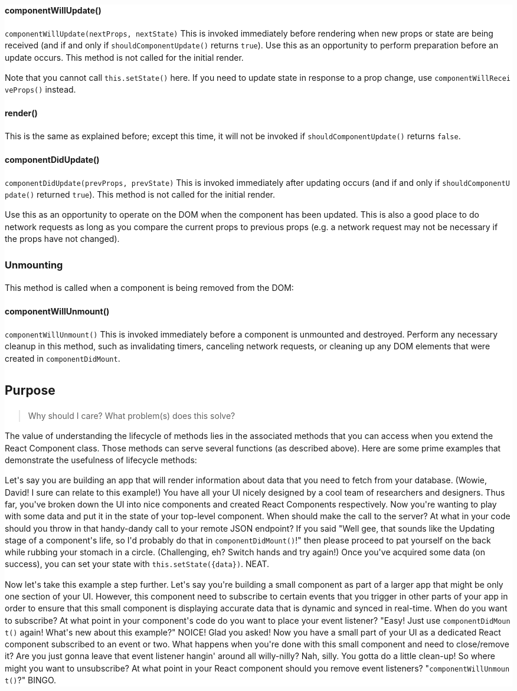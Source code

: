 #### componentWillUpdate()
`componentWillUpdate(nextProps, nextState)`
This is invoked immediately before rendering when new props or state are being received (and if and only if `shouldComponentUpdate()` returns `true`). Use this as an opportunity to perform preparation before an update occurs. This method is not called for the initial render.

Note that you cannot call `this.setState()` here. If you need to update state in response to a prop change, use `componentWillReceiveProps()` instead.

#### render()
This is the same as explained before; except this time, it will not be invoked if `shouldComponentUpdate()` returns `false`.

#### componentDidUpdate()
`componentDidUpdate(prevProps, prevState)`
This is invoked immediately after updating occurs (and if and only if `shouldComponentUpdate()` returned `true`). This method is not called for the initial render.

Use this as an opportunity to operate on the DOM when the component has been updated. This is also a good place to do network requests as long as you compare the current props to previous props (e.g. a network request may not be necessary if the props have not changed).

### Unmounting
This method is called when a component is being removed from the DOM:

#### componentWillUnmount()
`componentWillUnmount()`
This is invoked immediately before a component is unmounted and destroyed. Perform any necessary cleanup in this method, such as invalidating timers, canceling network requests, or cleaning up any DOM elements that were created in `componentDidMount`.

## Purpose

> Why should I care? What problem(s) does this solve?

The value of understanding the lifecycle of methods lies in the associated methods that you can access when you extend the React Component class. Those methods can serve several functions (as described above). Here are some prime examples that demonstrate the usefulness of lifecycle methods:

Let's say you are building an app that will render information about data that you need to fetch from your database. (Wowie, David! I sure can relate to this example!) You have all your UI nicely designed by a cool team of researchers and designers. Thus far, you've broken down the UI into nice components and created React Components respectively. Now you're wanting to play with some data and put it in the state of your top-level component. When should make the call to the server? At what in your code should you throw in that handy-dandy call to your remote JSON endpoint? If you said "Well gee, that sounds like the Updating stage of a component's life, so I'd probably do that in `componentDidMount()`!" then please proceed to pat yourself on the back while rubbing your stomach in a circle. (Challenging, eh? Switch hands and try again!) Once you've acquired some data (on success), you can set your state with `this.setState({data})`. NEAT.

Now let's take this example a step further. Let's say you're building a small component as part of a larger app that might be only one section of your UI. However, this component need to subscribe to certain events that you trigger in other parts of your app in order to ensure that this small component is displaying accurate data that is dynamic and synced in real-time. When do you want to subscribe? At what point in your component's code do you want to place your event listener? "Easy! Just use `componentDidMount()` again! What's new about this example?" NOICE! Glad you asked! Now you have a small part of your UI as a dedicated React component subscribed to an event or two. What happens when you're done with this small component and need to close/remove it? Are you just gonna leave that event listener hangin' around all willy-nilly? Nah, silly. You gotta do a little clean-up! So where might you want to unsubscribe? At what point in your React component should you remove event listeners? "`componentWillUnmount()`?" BINGO.
